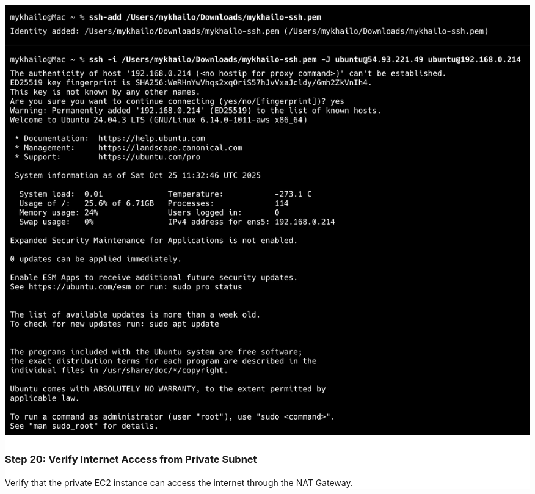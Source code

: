 ![Connect to Private VM via Public](img/conect-to-priv-vm-via-public.png)

### Step 20: Verify Internet Access from Private Subnet

Verify that the private EC2 instance can access the internet through the NAT Gateway.
